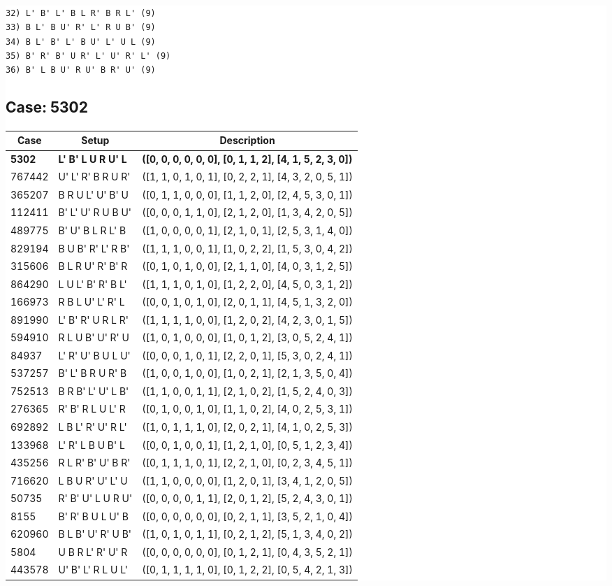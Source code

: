 ```
32) L' B' L' B L R' B R L' (9)
33) B L' B U' R' L' R U B' (9)
34) B L' B' L' B U' L' U L (9)
35) B' R' B' U R' L' U' R' L' (9)
36) B' L B U' R U' B R' U' (9)
```
## Case: 5302
| Case | Setup | Description |
| ---- | ----- | ----------- |
| **5302** | **L' B' L U R U' L** | **([0, 0, 0, 0, 0, 0], [0, 1, 1, 2], [4, 1, 5, 2, 3, 0])** |
| 767442 | U' L' R' B R U R' | ([1, 1, 0, 1, 0, 1], [0, 2, 2, 1], [4, 3, 2, 0, 5, 1]) |
| 365207 | B R U L' U' B' U | ([0, 1, 1, 0, 0, 0], [1, 1, 2, 0], [2, 4, 5, 3, 0, 1]) |
| 112411 | B' L' U' R U B U' | ([0, 0, 0, 1, 1, 0], [2, 1, 2, 0], [1, 3, 4, 2, 0, 5]) |
| 489775 | B' U' B L R L' B | ([1, 0, 0, 0, 0, 1], [2, 1, 0, 1], [2, 5, 3, 1, 4, 0]) |
| 829194 | B U B' R' L' R B' | ([1, 1, 1, 0, 0, 1], [1, 0, 2, 2], [1, 5, 3, 0, 4, 2]) |
| 315606 | B L R U' R' B' R | ([0, 1, 0, 1, 0, 0], [2, 1, 1, 0], [4, 0, 3, 1, 2, 5]) |
| 864290 | L U L' B' R' B L' | ([1, 1, 1, 0, 1, 0], [1, 2, 2, 0], [4, 5, 0, 3, 1, 2]) |
| 166973 | R B L U' L' R' L | ([0, 0, 1, 0, 1, 0], [2, 0, 1, 1], [4, 5, 1, 3, 2, 0]) |
| 891990 | L' B' R' U R L R' | ([1, 1, 1, 1, 0, 0], [1, 2, 0, 2], [4, 2, 3, 0, 1, 5]) |
| 594910 | R L U B' U' R' U | ([1, 0, 1, 0, 0, 0], [1, 0, 1, 2], [3, 0, 5, 2, 4, 1]) |
| 84937 | L' R' U' B U L U' | ([0, 0, 0, 1, 0, 1], [2, 2, 0, 1], [5, 3, 0, 2, 4, 1]) |
| 537257 | B' L' B R U R' B | ([1, 0, 0, 1, 0, 0], [1, 0, 2, 1], [2, 1, 3, 5, 0, 4]) |
| 752513 | B R B' L' U' L B' | ([1, 1, 0, 0, 1, 1], [2, 1, 0, 2], [1, 5, 2, 4, 0, 3]) |
| 276365 | R' B' R L U L' R | ([0, 1, 0, 0, 1, 0], [1, 1, 0, 2], [4, 0, 2, 5, 3, 1]) |
| 692892 | L B L' R' U' R L' | ([1, 0, 1, 1, 1, 0], [2, 0, 2, 1], [4, 1, 0, 2, 5, 3]) |
| 133968 | L' R' L B U B' L | ([0, 0, 1, 0, 0, 1], [1, 2, 1, 0], [0, 5, 1, 2, 3, 4]) |
| 435256 | R L R' B' U' B R' | ([0, 1, 1, 1, 0, 1], [2, 2, 1, 0], [0, 2, 3, 4, 5, 1]) |
| 716620 | L B U R' U' L' U | ([1, 1, 0, 0, 0, 0], [1, 2, 0, 1], [3, 4, 1, 2, 0, 5]) |
| 50735 | R' B' U' L U R U' | ([0, 0, 0, 0, 1, 1], [2, 0, 1, 2], [5, 2, 4, 3, 0, 1]) |
| 8155 | B' R' B U L U' B | ([0, 0, 0, 0, 0, 0], [0, 2, 1, 1], [3, 5, 2, 1, 0, 4]) |
| 620960 | B L B' U' R' U B' | ([1, 0, 1, 0, 1, 1], [0, 2, 1, 2], [5, 1, 3, 4, 0, 2]) |
| 5804 | U B R L' R' U' R | ([0, 0, 0, 0, 0, 0], [0, 1, 2, 1], [0, 4, 3, 5, 2, 1]) |
| 443578 | U' B' L' R L U L' | ([0, 1, 1, 1, 1, 0], [0, 1, 2, 2], [0, 5, 4, 2, 1, 3]) |
